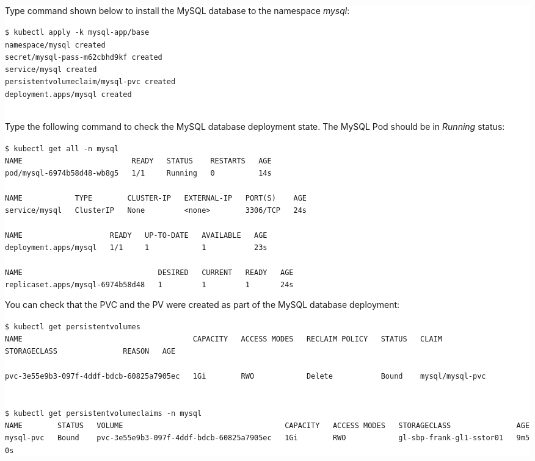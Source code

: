 

T﻿ype command shown below to install the MySQL database to the namespace *mysql*:



```shell
$ kubectl apply -k mysql-app/base
namespace/mysql created
secret/mysql-pass-m62cbhd9kf created
service/mysql created
persistentvolumeclaim/mysql-pvc created
deployment.apps/mysql created


```

T﻿ype the following command to check the MySQL database deployment state. The MySQL Pod should be in *Running* status:

```shell
$ kubectl get all -n mysql
NAME                         READY   STATUS    RESTARTS   AGE
pod/mysql-6974b58d48-wb8g5   1/1     Running   0          14s

NAME            TYPE        CLUSTER-IP   EXTERNAL-IP   PORT(S)    AGE
service/mysql   ClusterIP   None         <none>        3306/TCP   24s

NAME                    READY   UP-TO-DATE   AVAILABLE   AGE
deployment.apps/mysql   1/1     1            1           23s

NAME                               DESIRED   CURRENT   READY   AGE
replicaset.apps/mysql-6974b58d48   1         1         1       24s
```



Y﻿ou can check that the PVC and the PV were created as part of the MySQL database deployment:



```markdown
$ kubectl get persistentvolumes 
NAME                                       CAPACITY   ACCESS MODES   RECLAIM POLICY   STATUS   CLAIM                                                                                                                 STORAGECLASS               REASON   AGE

pvc-3e55e9b3-097f-4ddf-bdcb-60825a7905ec   1Gi        RWO            Delete           Bound    mysql/mysql-pvc    
                                                                                                                       

$ kubectl get persistentvolumeclaims -n mysql
NAME        STATUS   VOLUME                                     CAPACITY   ACCESS MODES   STORAGECLASS               AGE
mysql-pvc   Bound    pvc-3e55e9b3-097f-4ddf-bdcb-60825a7905ec   1Gi        RWO            gl-sbp-frank-gl1-sstor01   9m50s
```

